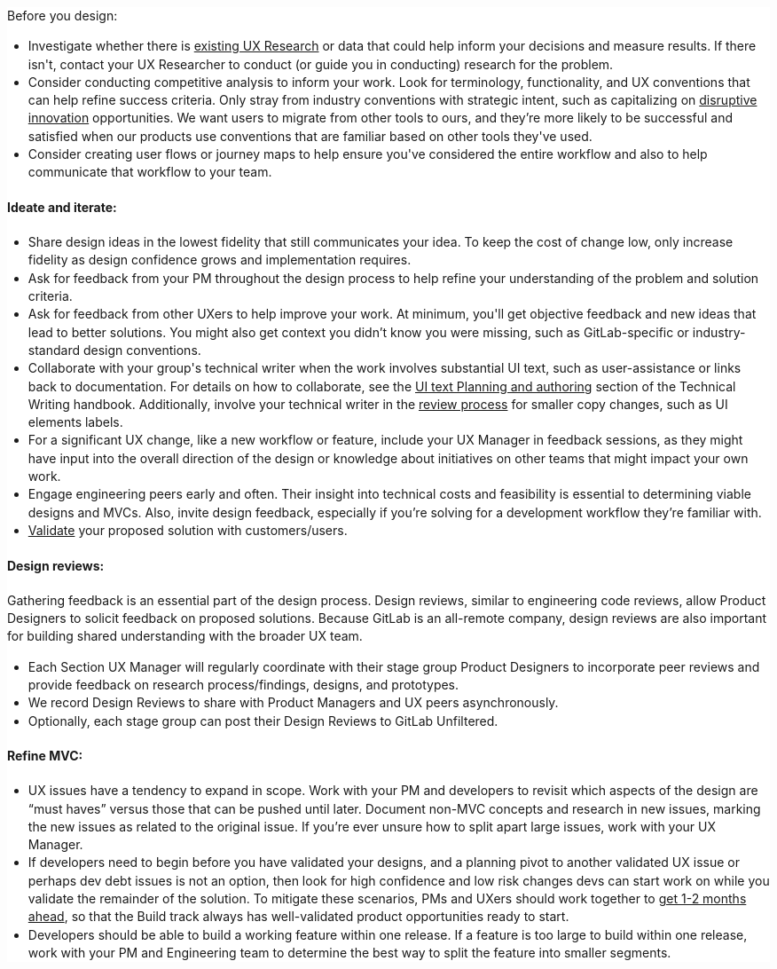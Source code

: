 Before you design:
* Investigate whether there is [existing UX Research](/handbook/engineering/ux/ux-research#ux-research-archive) or data that could help inform your decisions and measure results. If there isn't, contact your UX Researcher to conduct (or guide you in conducting) research for the problem.
* Consider conducting competitive analysis to inform your work. Look for terminology, functionality, and UX conventions that can help refine success criteria. Only stray from industry conventions with strategic intent, such as capitalizing on [disruptive innovation](https://www.economist.com/the-economist-explains/2015/01/25/what-disruptive-innovation-means) opportunities. We want users to migrate from other tools to ours, and they’re more likely to be successful and satisfied when our products use conventions that are familiar based on other tools they've used.
* Consider creating user flows or journey maps to help ensure you've considered the entire workflow and also to help communicate that workflow to your team.

#### Ideate and iterate:
* Share design ideas in the lowest fidelity that still communicates your idea. To keep the cost of change low, only increase fidelity as design confidence grows and implementation requires.
* Ask for feedback from your PM throughout the design process to help refine your understanding of the problem and solution criteria.
* Ask for feedback from other UXers to help improve your work. At minimum, you'll get objective feedback and new ideas that lead to better solutions. You might also get context you didn’t know you were missing, such as GitLab-specific or industry-standard design conventions.
* Collaborate with your group's technical writer when the work involves substantial UI text, such as user-assistance or links back to documentation. For details on how to collaborate, see the [UI text Planning and authoring](/handbook/engineering/ux/technical-writing/workflow/index.html.md) section of the Technical Writing handbook. Additionally, involve your technical writer in the [review process](#technical-writer-ui-text-reviews) for smaller copy changes, such as UI elements labels.
* For a significant UX change, like a new workflow or feature, include your UX Manager in feedback sessions, as they might have input into the overall direction of the design or knowledge about initiatives on other teams that might impact your own work.
* Engage engineering peers early and often. Their insight into technical costs and feasibility is essential to determining viable designs and MVCs. Also, invite design feedback, especially if you’re solving for a development workflow they’re familiar with.
* [Validate][product-dev-flow] your proposed solution with customers/users.

#### Design reviews:
Gathering feedback is an essential part of the design process. Design reviews, similar to engineering code reviews, allow Product Designers to solicit feedback on proposed solutions. Because GitLab is an all-remote company, design reviews are also important for building shared understanding with the broader UX team.
* Each Section UX Manager will regularly coordinate with their stage group Product Designers to incorporate peer reviews and provide feedback on research process/findings, designs, and prototypes.
* We record Design Reviews to share with Product Managers and UX peers asynchronously.
* Optionally, each stage group can post their Design Reviews to GitLab Unfiltered.

#### Refine MVC:
* UX issues have a tendency to expand in scope. Work with your PM and developers to revisit which aspects of the design are “must haves” versus those that can be pushed until later. Document non-MVC concepts and research in new issues, marking the new issues as related to the original issue. If you’re ever unsure how to split apart large issues, work with your UX Manager. 
* If developers need to begin before you have validated your designs, and a planning pivot to another validated UX issue or perhaps dev debt issues is not an option, then look for high confidence and low risk changes devs can start work on while you validate the remainder of the solution. To mitigate these scenarios, PMs and UXers should work together to [get 1-2 months ahead](/handbook/product-development-flow/#validation-track), so that the Build track always has well-validated product opportunities ready to start.
* Developers should be able to build a working feature within one release. If a feature is too large to build within one release, work with your PM and Engineering team to determine the best way to split the feature into smaller segments.


[ux-guide]: https://docs.gitlab.com/ee/development/ux_guide/
[gitlab-design-project-contribution-guidelines]: https://gitlab.com/gitlab-org/gitlab-design/blob/master/CONTRIBUTING.md
[twitter-sheet]: https://docs.google.com/spreadsheets/d/1GDAUNujD1-eRYxAj4FIYbCyy8ltCwwIWqVTd9-gf4wA/edit
[product-dev-flow]: /handbook/product-development-flow/